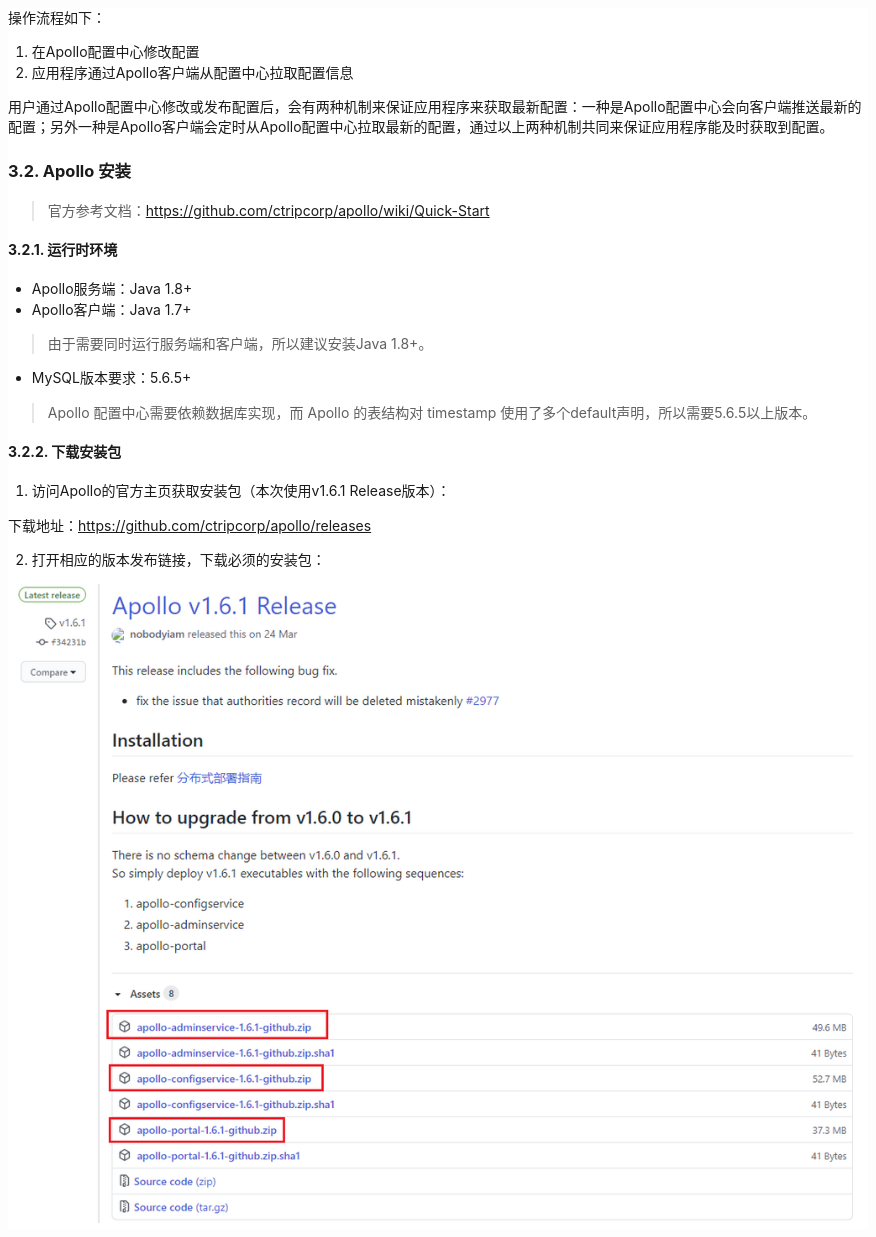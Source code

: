 操作流程如下：

1. 在Apollo配置中心修改配置
2. 应用程序通过Apollo客户端从配置中心拉取配置信息

用户通过Apollo配置中心修改或发布配置后，会有两种机制来保证应用程序来获取最新配置：一种是Apollo配置中心会向客户端推送最新的配置；另外一种是Apollo客户端会定时从Apollo配置中心拉取最新的配置，通过以上两种机制共同来保证应用程序能及时获取到配置。

### 3.2. Apollo 安装

> 官方参考文档：https://github.com/ctripcorp/apollo/wiki/Quick-Start

#### 3.2.1. 运行时环境

- Apollo服务端：Java 1.8+
- Apollo客户端：Java 1.7+

> 由于需要同时运行服务端和客户端，所以建议安装Java 1.8+。

- MySQL版本要求：5.6.5+

> Apollo 配置中心需要依赖数据库实现，而 Apollo 的表结构对 timestamp 使用了多个default声明，所以需要5.6.5以上版本。

#### 3.2.2. 下载安装包

1. 访问Apollo的官方主页获取安装包（本次使用v1.6.1 Release版本）：

下载地址：https://github.com/ctripcorp/apollo/releases

2. 打开相应的版本发布链接，下载必须的安装包：

![](images/20200704134621040_14358.png)
